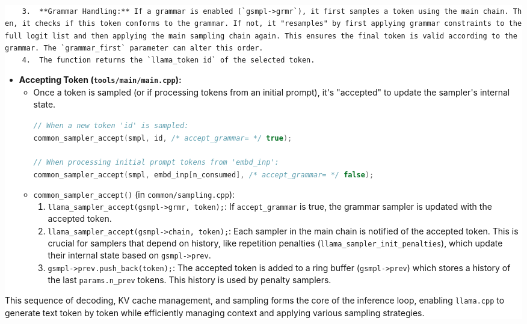         3.  **Grammar Handling:** If a grammar is enabled (`gsmpl->grmr`), it first samples a token using the main chain. Then, it checks if this token conforms to the grammar. If not, it "resamples" by first applying grammar constraints to the full logit list and then applying the main sampling chain again. This ensures the final token is valid according to the grammar. The `grammar_first` parameter can alter this order.
        4.  The function returns the `llama_token id` of the selected token.

*   **Accepting Token (`tools/main/main.cpp`):**
    *   Once a token is sampled (or if processing tokens from an initial prompt), it's "accepted" to update the sampler's internal state.
        ```c++
        // When a new token 'id' is sampled:
        common_sampler_accept(smpl, id, /* accept_grammar= */ true);

        // When processing initial prompt tokens from 'embd_inp':
        common_sampler_accept(smpl, embd_inp[n_consumed], /* accept_grammar= */ false);
        ```
    *   `common_sampler_accept()` (in `common/sampling.cpp`):
        1.  `llama_sampler_accept(gsmpl->grmr, token);`: If `accept_grammar` is true, the grammar sampler is updated with the accepted token.
        2.  `llama_sampler_accept(gsmpl->chain, token);`: Each sampler in the main chain is notified of the accepted token. This is crucial for samplers that depend on history, like repetition penalties (`llama_sampler_init_penalties`), which update their internal state based on `gsmpl->prev`.
        3.  `gsmpl->prev.push_back(token);`: The accepted token is added to a ring buffer (`gsmpl->prev`) which stores a history of the last `params.n_prev` tokens. This history is used by penalty samplers.

This sequence of decoding, KV cache management, and sampling forms the core of the inference loop, enabling `llama.cpp` to generate text token by token while efficiently managing context and applying various sampling strategies.
